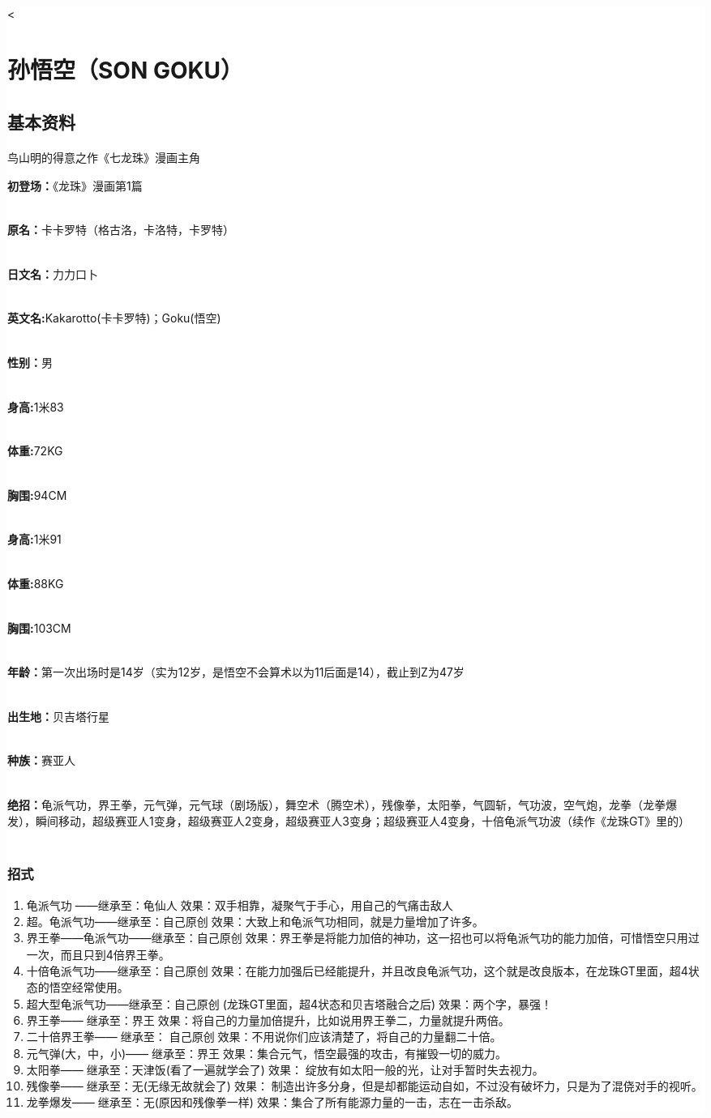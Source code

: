 <!DOCTYPE html>
<html>
<head>
  <meta charset="utf-8">
  <title>龙珠孙悟空介绍</title>
</head>
<body>
<<h1>孙悟空（SON GOKU）</h1>
  <H2>基本资料</H2>
  鸟山明的得意之作《七龙珠》漫画主角 <br>

<strong>初登场：</strong>《龙珠》漫画第1篇 <br><br>

  <strong>原名：</strong>卡卡罗特（格古洛，卡洛特，卡罗特） <br><br>

 <strong>日文名：</strong>力力口卜 <br><br>

 <strong>英文名:</strong>Kakarotto(卡卡罗特)；Goku(悟空) <br><br>

 <strong>性别：</strong>男 <br><br>

 <strong>身高:</strong>1米83 <br><br>

 <strong>体重:</strong>72KG <br><br>

 <strong>胸围:</strong>94CM <br><br>

<strong>身高:</strong>1米91 <br><br>

 <strong>体重:</strong>88KG <br><br>

 <strong>胸围:</strong>103CM <br><br>
  
 <strong>年龄：</strong>第一次出场时是14岁（实为12岁，是悟空不会算术以为11后面是14），截止到Z为47岁 <br><br>

 <strong>出生地：</strong>贝吉塔行星 <br><br>

 <strong>种族：</strong>赛亚人 <br><br>

 <strong>绝招：</strong>龟派气功，界王拳，元气弹，元气球（剧场版），舞空术（腾空术），残像拳，太阳拳，气圆斩，气功波，空气炮，龙拳（龙拳爆发），瞬间移动，超级赛亚人1变身，超级赛亚人2变身，超级赛亚人3变身；超级赛亚人4变身，十倍龟派气功波（续作《龙珠GT》里的） <br><br>


 <h3>招式</h3>
<ol>
  <li>龟派气功 ――继承至：龟仙人 效果：双手相靠，凝聚气于手心，用自己的气痛击敌人</li>
  <li>超。龟派气功――继承至：自己原创 效果：大致上和龟派气功相同，就是力量增加了许多。</li>
  <li>界王拳――龟派气功――继承至：自己原创 效果：界王拳是将能力加倍的神功，这一招也可以将龟派气功的能力加倍，可惜悟空只用过一次，而且只到4倍界王拳。
</li>
  <li>十倍龟派气功――继承至：自己原创 效果：在能力加强后已经能提升，并且改良龟派气功，这个就是改良版本，在龙珠GT里面，超4状态的悟空经常使用。
</li>
  <li>超大型龟派气功――继承至：自己原创 (龙珠GT里面，超4状态和贝吉塔融合之后) 效果：两个字，暴强！</li>
  <li>界王拳―― 继承至：界王 效果：将自己的力量加倍提升，比如说用界王拳二，力量就提升两倍。
</li>
  <li>二十倍界王拳―― 继承至： 自己原创 效果：不用说你们应该清楚了，将自己的力量翻二十倍。
</li>
  <li>元气弹(大，中，小)―― 继承至：界王 效果：集合元气，悟空最强的攻击，有摧毁一切的威力。
</li>
  <li>太阳拳―― 继承至：天津饭(看了一遍就学会了) 效果： 绽放有如太阳一般的光，让对手暂时失去视力。
</li>
  <li>残像拳―― 继承至：无(无缘无故就会了) 效果： 制造出许多分身，但是却都能运动自如，不过没有破坏力，只是为了混侥对手的视听。
</li>
  <li>龙拳爆发―― 继承至：无(原因和残像拳一样) 效果：集合了所有能源力量的一击，志在一击杀敌。</li>
</ol>
